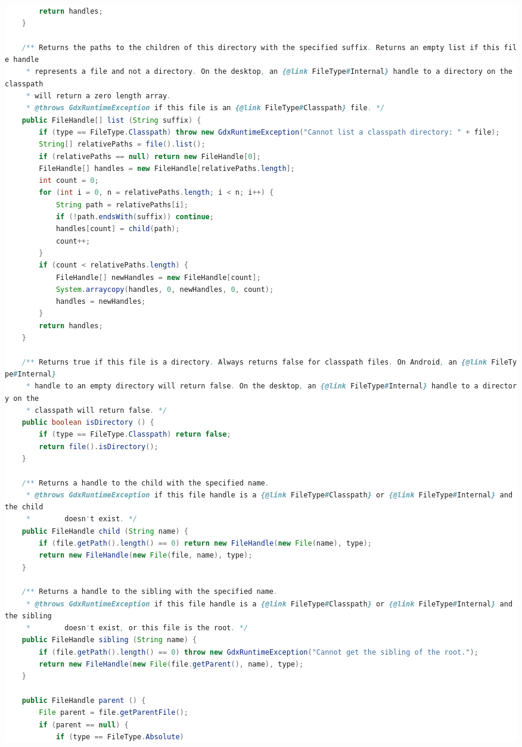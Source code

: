```java
		return handles;
	}

	/** Returns the paths to the children of this directory with the specified suffix. Returns an empty list if this file handle
	 * represents a file and not a directory. On the desktop, an {@link FileType#Internal} handle to a directory on the classpath
	 * will return a zero length array.
	 * @throws GdxRuntimeException if this file is an {@link FileType#Classpath} file. */
	public FileHandle[] list (String suffix) {
		if (type == FileType.Classpath) throw new GdxRuntimeException("Cannot list a classpath directory: " + file);
		String[] relativePaths = file().list();
		if (relativePaths == null) return new FileHandle[0];
		FileHandle[] handles = new FileHandle[relativePaths.length];
		int count = 0;
		for (int i = 0, n = relativePaths.length; i < n; i++) {
			String path = relativePaths[i];
			if (!path.endsWith(suffix)) continue;
			handles[count] = child(path);
			count++;
		}
		if (count < relativePaths.length) {
			FileHandle[] newHandles = new FileHandle[count];
			System.arraycopy(handles, 0, newHandles, 0, count);
			handles = newHandles;
		}
		return handles;
	}

	/** Returns true if this file is a directory. Always returns false for classpath files. On Android, an {@link FileType#Internal}
	 * handle to an empty directory will return false. On the desktop, an {@link FileType#Internal} handle to a directory on the
	 * classpath will return false. */
	public boolean isDirectory () {
		if (type == FileType.Classpath) return false;
		return file().isDirectory();
	}

	/** Returns a handle to the child with the specified name.
	 * @throws GdxRuntimeException if this file handle is a {@link FileType#Classpath} or {@link FileType#Internal} and the child
	 *        doesn't exist. */
	public FileHandle child (String name) {
		if (file.getPath().length() == 0) return new FileHandle(new File(name), type);
		return new FileHandle(new File(file, name), type);
	}

	/** Returns a handle to the sibling with the specified name.
	 * @throws GdxRuntimeException if this file handle is a {@link FileType#Classpath} or {@link FileType#Internal} and the sibling
	 *        doesn't exist, or this file is the root. */
	public FileHandle sibling (String name) {
		if (file.getPath().length() == 0) throw new GdxRuntimeException("Cannot get the sibling of the root.");
		return new FileHandle(new File(file.getParent(), name), type);
	}

	public FileHandle parent () {
		File parent = file.getParentFile();
		if (parent == null) {
			if (type == FileType.Absolute)
```